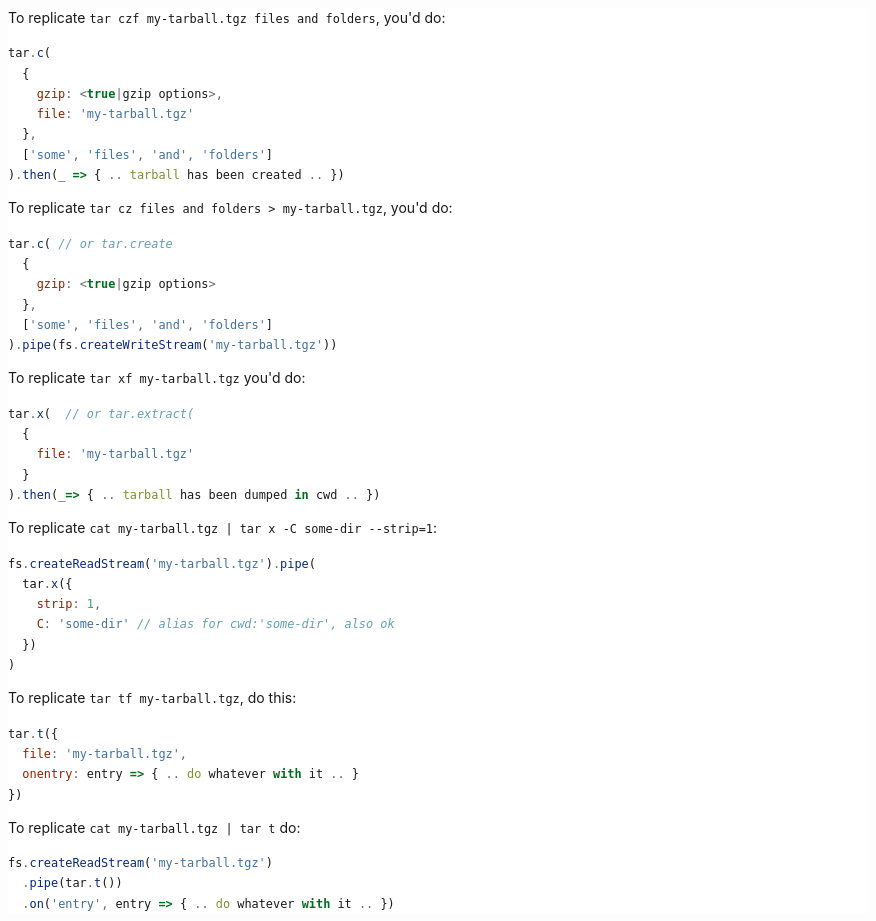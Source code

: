 To replicate `tar czf my-tarball.tgz files and folders`, you'd do:

```js
tar.c(
  {
    gzip: <true|gzip options>,
    file: 'my-tarball.tgz'
  },
  ['some', 'files', 'and', 'folders']
).then(_ => { .. tarball has been created .. })
```

To replicate `tar cz files and folders > my-tarball.tgz`, you'd do:

```js
tar.c( // or tar.create
  {
    gzip: <true|gzip options>
  },
  ['some', 'files', 'and', 'folders']
).pipe(fs.createWriteStream('my-tarball.tgz'))
```

To replicate `tar xf my-tarball.tgz` you'd do:

```js
tar.x(  // or tar.extract(
  {
    file: 'my-tarball.tgz'
  }
).then(_=> { .. tarball has been dumped in cwd .. })
```

To replicate `cat my-tarball.tgz | tar x -C some-dir --strip=1`:

```js
fs.createReadStream('my-tarball.tgz').pipe(
  tar.x({
    strip: 1,
    C: 'some-dir' // alias for cwd:'some-dir', also ok
  })
)
```

To replicate `tar tf my-tarball.tgz`, do this:

```js
tar.t({
  file: 'my-tarball.tgz',
  onentry: entry => { .. do whatever with it .. }
})
```

To replicate `cat my-tarball.tgz | tar t` do:

```js
fs.createReadStream('my-tarball.tgz')
  .pipe(tar.t())
  .on('entry', entry => { .. do whatever with it .. })
```
